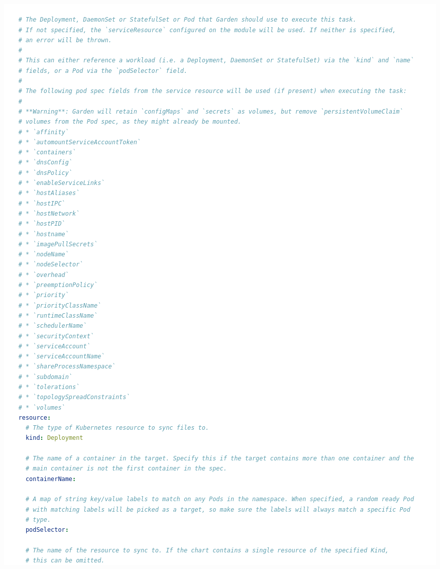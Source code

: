 ```yaml

    # The Deployment, DaemonSet or StatefulSet or Pod that Garden should use to execute this task.
    # If not specified, the `serviceResource` configured on the module will be used. If neither is specified,
    # an error will be thrown.
    #
    # This can either reference a workload (i.e. a Deployment, DaemonSet or StatefulSet) via the `kind` and `name`
    # fields, or a Pod via the `podSelector` field.
    #
    # The following pod spec fields from the service resource will be used (if present) when executing the task:
    #
    # **Warning**: Garden will retain `configMaps` and `secrets` as volumes, but remove `persistentVolumeClaim`
    # volumes from the Pod spec, as they might already be mounted.
    # * `affinity`
    # * `automountServiceAccountToken`
    # * `containers`
    # * `dnsConfig`
    # * `dnsPolicy`
    # * `enableServiceLinks`
    # * `hostAliases`
    # * `hostIPC`
    # * `hostNetwork`
    # * `hostPID`
    # * `hostname`
    # * `imagePullSecrets`
    # * `nodeName`
    # * `nodeSelector`
    # * `overhead`
    # * `preemptionPolicy`
    # * `priority`
    # * `priorityClassName`
    # * `runtimeClassName`
    # * `schedulerName`
    # * `securityContext`
    # * `serviceAccount`
    # * `serviceAccountName`
    # * `shareProcessNamespace`
    # * `subdomain`
    # * `tolerations`
    # * `topologySpreadConstraints`
    # * `volumes`
    resource:
      # The type of Kubernetes resource to sync files to.
      kind: Deployment

      # The name of a container in the target. Specify this if the target contains more than one container and the
      # main container is not the first container in the spec.
      containerName:

      # A map of string key/value labels to match on any Pods in the namespace. When specified, a random ready Pod
      # with matching labels will be picked as a target, so make sure the labels will always match a specific Pod
      # type.
      podSelector:

      # The name of the resource to sync to. If the chart contains a single resource of the specified Kind,
      # this can be omitted.
```